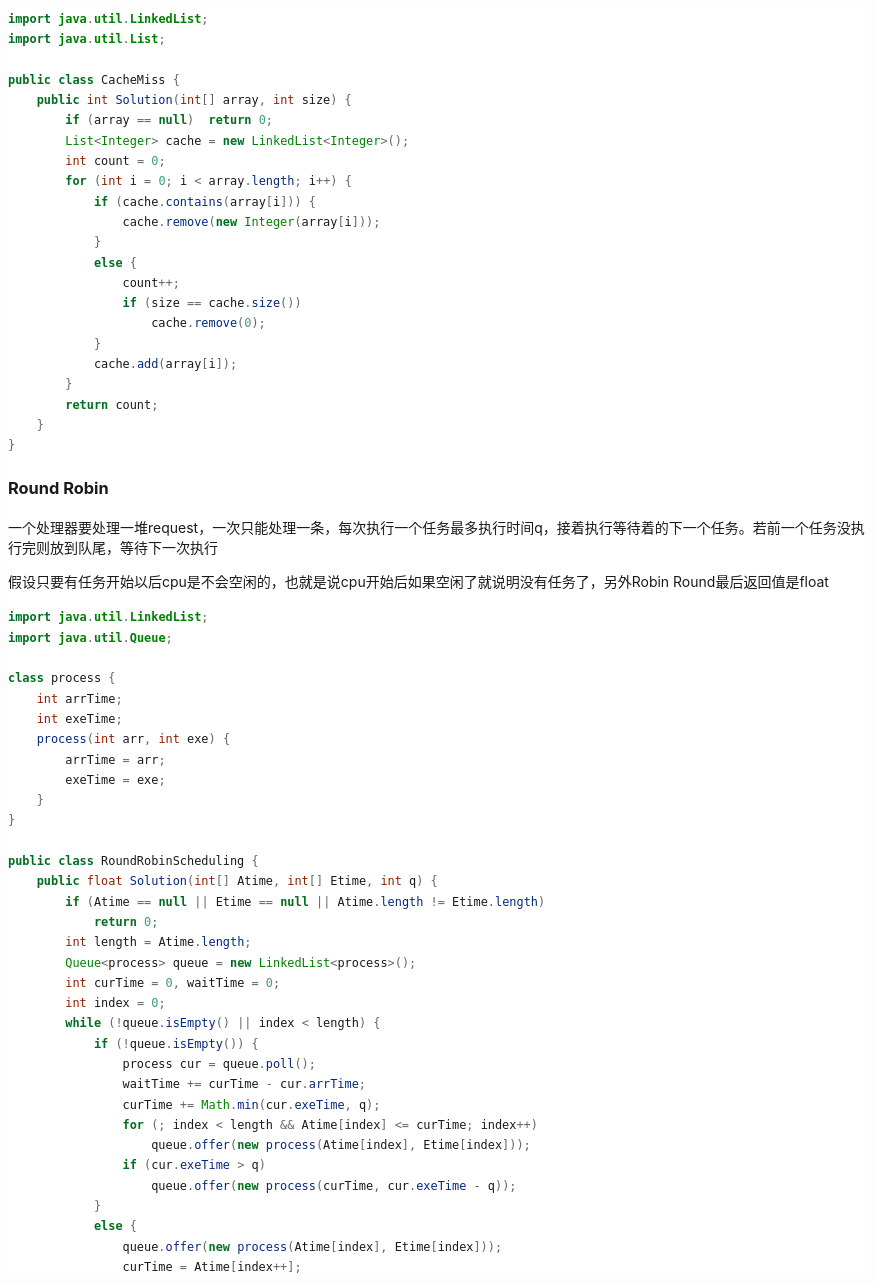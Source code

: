 ```java
import java.util.LinkedList;
import java.util.List;

public class CacheMiss {
	public int Solution(int[] array, int size) {
		if (array == null)	return 0;
		List<Integer> cache = new LinkedList<Integer>();
		int count = 0;
		for (int i = 0; i < array.length; i++) {
			if (cache.contains(array[i])) {
				cache.remove(new Integer(array[i]));
			}
			else {
				count++;
				if (size == cache.size())
					cache.remove(0);
			}
			cache.add(array[i]);
		}
		return count;
	}
}
```

### Round Robin

一个处理器要处理一堆request，一次只能处理一条，每次执行一个任务最多执行时间q，接着执行等待着的下一个任务。若前一个任务没执行完则放到队尾，等待下一次执行

假设只要有任务开始以后cpu是不会空闲的，也就是说cpu开始后如果空闲了就说明没有任务了，另外Robin Round最后返回值是float

```java
import java.util.LinkedList;
import java.util.Queue;

class process {
	int arrTime;
	int exeTime;
	process(int arr, int exe) {
		arrTime = arr;
		exeTime = exe;
	}
}

public class RoundRobinScheduling {
	public float Solution(int[] Atime, int[] Etime, int q) {
		if (Atime == null || Etime == null || Atime.length != Etime.length)
			return 0;
		int length = Atime.length;
		Queue<process> queue = new LinkedList<process>();
		int curTime = 0, waitTime = 0;
		int index = 0;
		while (!queue.isEmpty() || index < length) {
			if (!queue.isEmpty()) {
				process cur = queue.poll();
				waitTime += curTime - cur.arrTime;
				curTime += Math.min(cur.exeTime, q);
				for (; index < length && Atime[index] <= curTime; index++)
					queue.offer(new process(Atime[index], Etime[index]));
				if (cur.exeTime > q)
					queue.offer(new process(curTime, cur.exeTime - q));
			}
			else {
				queue.offer(new process(Atime[index], Etime[index]));
				curTime = Atime[index++];
```
